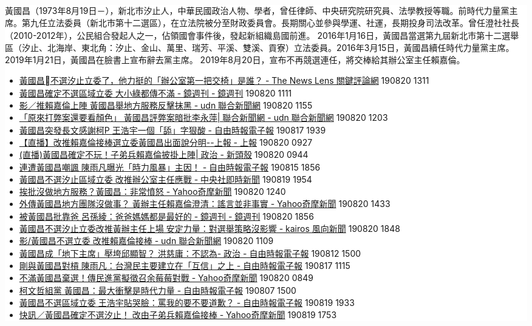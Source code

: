 黃國昌（1973年8月19日－），新北市汐止人，中華民國政治人物、學者，曾任律師、中央研究院研究員、法學教授等職。前時代力量黨主席。第九任立法委員（新北市第十二選區），在立法院被分至財政委員會。長期關心並參與學運、社運，長期投身司法改革。曾任澄社社長（2010-2012年），公民組合發起人之一，佔領國會事件後，發起新組織島國前進。
2016年1月16日，黃國昌當選第九屆新北市第十二選舉區（汐止、北海岸、東北角：汐止、金山、萬里、瑞芳、平溪、雙溪、貢寮）立法委員。2016年3月15日，黃國昌續任時代力量黨主席。2019年1月21日，黃國昌在臉書上宣布辭去黨主席。
2019年8月20日，宣布不再競選連任，將交棒給其辦公室主任賴嘉倫。
- [黃國昌不選汐止立委了，他力挺的「辦公室第一把交椅」是誰？ - The News Lens 關鍵評論網](https://www.thenewslens.com/article/123693 "黃國昌不選汐止立委了，他力挺的「辦公室第一把交椅」是誰？ - The News Lens 關鍵評論網") 190820 1311
- [黃國昌確定不選區域立委 大小綠都傳不滿 - 鏡週刊 - 鏡週刊](https://www.mirrormedia.mg/story/20190820edi001 "黃國昌確定不選區域立委 大小綠都傳不滿 - 鏡週刊 - 鏡週刊") 190820 1111
- [影／推賴嘉倫上陣 黃國昌舉地方服務反擊抹黑 - udn 聯合新聞網](https://udn.com/news/story/6656/3999056 "影／推賴嘉倫上陣 黃國昌舉地方服務反擊抹黑 - udn 聯合新聞網") 190820 1155
- [「原來打弊案還要看顏色」 黃國昌評弊案暗批李永萍| 聯合新聞網 - udn 聯合新聞網](https://udn.com/news/story/6656/3999079 "「原來打弊案還要看顏色」 黃國昌評弊案暗批李永萍| 聯合新聞網 - udn 聯合新聞網") 190820 1203
- [黃國昌突發長文感謝柯P 王浩宇一個「舔」字狠酸 - 自由時報電子報](https://news.ltn.com.tw/news/politics/breakingnews/2887651 "黃國昌突發長文感謝柯P 王浩宇一個「舔」字狠酸 - 自由時報電子報") 190817 1939
- [【直播】改推賴嘉倫接棒選立委黃國昌出面說分明--上報 - 上報](https://www.upmedia.mg/news_info.php?SerialNo=69688 "【直播】改推賴嘉倫接棒選立委黃國昌出面說分明--上報 - 上報") 190820 0927
- [(直播)黃國昌確定不玩！子弟兵賴嘉倫披掛上陣| 政治 - 新頭殼](https://newtalk.tw/news/view/2019-08-20/288032 "(直播)黃國昌確定不玩！子弟兵賴嘉倫披掛上陣| 政治 - 新頭殼") 190820 0944
- [連遭黃國昌嘲諷 陳雨凡曝光「時力風暴」主因！ - 自由時報電子報](https://news.ltn.com.tw/news/politics/breakingnews/2885886 "連遭黃國昌嘲諷 陳雨凡曝光「時力風暴」主因！ - 自由時報電子報") 190815 1856
- [黃國昌不選汐止區域立委 改推辦公室主任應戰 - 中央社即時新聞](https://www.cna.com.tw/news/firstnews/201908195002.aspx "黃國昌不選汐止區域立委 改推辦公室主任應戰 - 中央社即時新聞") 190819 1954
- [挨批沒做地方服務？黃國昌：非常憤怒 - Yahoo奇摩新聞](https://tw.news.yahoo.com/%E6%8C%A8%E6%89%B9%E6%B2%92%E5%81%9A%E5%9C%B0%E6%96%B9%E6%9C%8D%E5%8B%99-%E9%BB%83%E5%9C%8B%E6%98%8C-%E9%9D%9E%E5%B8%B8%E6%86%A4%E6%80%92-021010305.html "挨批沒做地方服務？黃國昌：非常憤怒 - Yahoo奇摩新聞") 190820 1240
- [外傳黃國昌地方團隊沒做事？ 黃辦主任賴嘉倫澄清：謠言並非事實 - Yahoo奇摩新聞](https://tw.news.yahoo.com/%E5%A4%96%E5%82%B3%E9%BB%83%E5%9C%8B%E6%98%8C%E5%9C%B0%E6%96%B9%E5%9C%98%E9%9A%8A%E6%B2%92%E5%81%9A%E4%BA%8B-%E9%BB%83%E8%BE%A6%E4%B8%BB%E4%BB%BB%E8%B3%B4%E5%98%89%E5%80%AB%E6%BE%84%E6%B8%85-%E8%AC%A0%E8%A8%80%E4%B8%A6%E9%9D%9E%E4%BA%8B%E5%AF%A6-063302377.html "外傳黃國昌地方團隊沒做事？ 黃辦主任賴嘉倫澄清：謠言並非事實 - Yahoo奇摩新聞") 190820 1433
- [被黃國昌批靠爸 呂孫綾：爸爸媽媽都是最好的 - 鏡週刊 - 鏡週刊](https://www.mirrormedia.mg/story/20190820inv018 "被黃國昌批靠爸 呂孫綾：爸爸媽媽都是最好的 - 鏡週刊 - 鏡週刊") 190820 1856
- [黃國昌不選汐止立委改推黃辦主任上場 安定力量：對選舉策略沒影響 - kairos 風向新聞](https://kairos.news/153347 "黃國昌不選汐止立委改推黃辦主任上場 安定力量：對選舉策略沒影響 - kairos 風向新聞") 190820 1848
- [影/黃國昌不選立委 改推賴嘉倫接棒 - udn 聯合新聞網](https://udn.com/news/story/7323/3998924 "影/黃國昌不選立委 改推賴嘉倫接棒 - udn 聯合新聞網") 190820 1109
- [黃國昌成「地下主席」壓垮邱顯智？ 洪慈庸：不認為- 政治 - 自由時報電子報](https://news.ltn.com.tw/news/politics/breakingnews/2882036 "黃國昌成「地下主席」壓垮邱顯智？ 洪慈庸：不認為- 政治 - 自由時報電子報") 190812 1500
- [剛與黃國昌對槓 陳雨凡：台灣民主要建立在「互信」之上 - 自由時報電子報](https://news.ltn.com.tw/news/politics/breakingnews/2887293 "剛與黃國昌對槓 陳雨凡：台灣民主要建立在「互信」之上 - 自由時報電子報") 190817 1115
- [不滿黃國昌棄選！傳民進黨擬徵召余莓莓對戰 - Yahoo奇摩新聞](https://tw.news.yahoo.com/%E4%B8%8D%E6%BB%BF%E9%BB%83%E5%9C%8B%E6%98%8C%E6%A3%84%E9%81%B8%E5%82%B3%E6%B0%91%E9%80%B2%E9%BB%A8%E6%93%AC%E5%BE%B5%E5%8F%AC%E4%BD%99%E8%8E%93%E8%8E%93%E5%B0%8D%E6%88%B0-004941074.html "不滿黃國昌棄選！傳民進黨擬徵召余莓莓對戰 - Yahoo奇摩新聞") 190820 0849
- [柯文哲組黨 黃國昌：最大衝擊是時代力量 - 自由時報電子報](https://news.ltn.com.tw/news/politics/breakingnews/2876605 "柯文哲組黨 黃國昌：最大衝擊是時代力量 - 自由時報電子報") 190807 1500
- [黃國昌不選區域立委 王浩宇貼哭臉：罵我的要不要道歉？ - 自由時報電子報](https://m.ltn.com.tw/news/politics/breakingnews/2889241 "黃國昌不選區域立委 王浩宇貼哭臉：罵我的要不要道歉？ - 自由時報電子報") 190819 1933
- [快訊／黃國昌確定不選汐止！ 改由子弟兵賴嘉倫接棒 - Yahoo奇摩新聞](https://tw.news.yahoo.com/%E5%BF%AB%E8%A8%8A-%E9%BB%83%E5%9C%8B%E6%98%8C%E7%A2%BA%E5%AE%9A%E4%B8%8D%E9%81%B8%E6%B1%90%E6%AD%A2-%E6%94%B9%E7%94%B1%E5%AD%90%E5%BC%9F%E5%85%B5%E8%B3%B4%E5%98%89%E5%80%AB%E6%8E%A5%E6%A3%92-095345561.html "快訊／黃國昌確定不選汐止！ 改由子弟兵賴嘉倫接棒 - Yahoo奇摩新聞") 190819 1753
